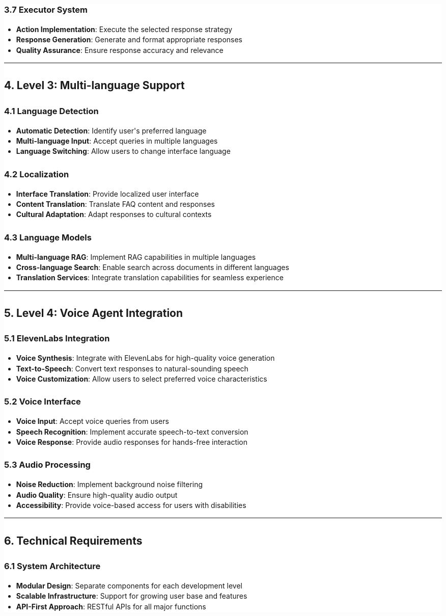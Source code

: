 ### 3.7 Executor System
- **Action Implementation**: Execute the selected response strategy
- **Response Generation**: Generate and format appropriate responses
- **Quality Assurance**: Ensure response accuracy and relevance

---

## 4. Level 3: Multi-language Support

### 4.1 Language Detection
- **Automatic Detection**: Identify user's preferred language
- **Multi-language Input**: Accept queries in multiple languages
- **Language Switching**: Allow users to change interface language

### 4.2 Localization
- **Interface Translation**: Provide localized user interface
- **Content Translation**: Translate FAQ content and responses
- **Cultural Adaptation**: Adapt responses to cultural contexts

### 4.3 Language Models
- **Multi-language RAG**: Implement RAG capabilities in multiple languages
- **Cross-language Search**: Enable search across documents in different languages
- **Translation Services**: Integrate translation capabilities for seamless experience

---

## 5. Level 4: Voice Agent Integration

### 5.1 ElevenLabs Integration
- **Voice Synthesis**: Integrate with ElevenLabs for high-quality voice generation
- **Text-to-Speech**: Convert text responses to natural-sounding speech
- **Voice Customization**: Allow users to select preferred voice characteristics

### 5.2 Voice Interface
- **Voice Input**: Accept voice queries from users
- **Speech Recognition**: Implement accurate speech-to-text conversion
- **Voice Response**: Provide audio responses for hands-free interaction

### 5.3 Audio Processing
- **Noise Reduction**: Implement background noise filtering
- **Audio Quality**: Ensure high-quality audio output
- **Accessibility**: Provide voice-based access for users with disabilities

---

## 6. Technical Requirements

### 6.1 System Architecture
- **Modular Design**: Separate components for each development level
- **Scalable Infrastructure**: Support for growing user base and features
- **API-First Approach**: RESTful APIs for all major functions
